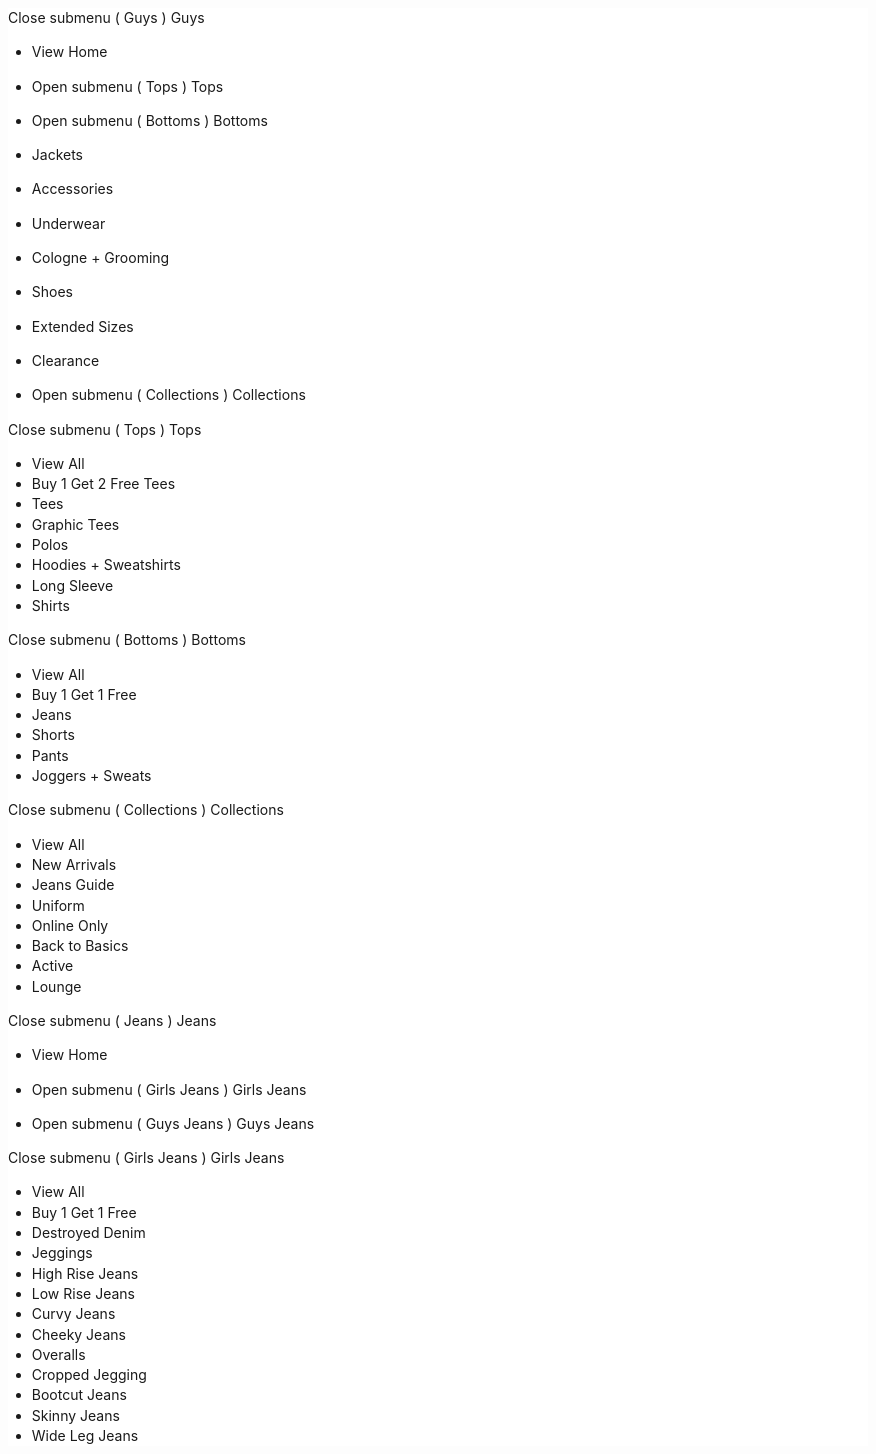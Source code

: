 Close submenu ( Guys ) Guys

*   View Home
*   Open submenu ( Tops ) Tops

*   Open submenu ( Bottoms ) Bottoms

*   Jackets
*   Accessories
*   Underwear
*   Cologne + Grooming
*   Shoes
*   Extended Sizes
*   Clearance

*   Open submenu ( Collections ) Collections

Close submenu ( Tops ) Tops

*   View All
*   Buy 1 Get 2 Free Tees
*   Tees
*   Graphic Tees
*   Polos
*   Hoodies + Sweatshirts
*   Long Sleeve
*   Shirts

Close submenu ( Bottoms ) Bottoms

*   View All
*   Buy 1 Get 1 Free
*   Jeans
*   Shorts
*   Pants
*   Joggers + Sweats

Close submenu ( Collections ) Collections

*   View All
*   New Arrivals
*   Jeans Guide
*   Uniform
*   Online Only
*   Back to Basics
*   Active
*   Lounge

Close submenu ( Jeans ) Jeans

*   View Home
*   Open submenu ( Girls Jeans ) Girls Jeans

*   Open submenu ( Guys Jeans ) Guys Jeans

Close submenu ( Girls Jeans ) Girls Jeans

*   View All
*   Buy 1 Get 1 Free
*   Destroyed Denim
*   Jeggings
*   High Rise Jeans
*   Low Rise Jeans
*   Curvy Jeans
*   Cheeky Jeans
*   Overalls
*   Cropped Jegging
*   Bootcut Jeans
*   Skinny Jeans
*   Wide Leg Jeans